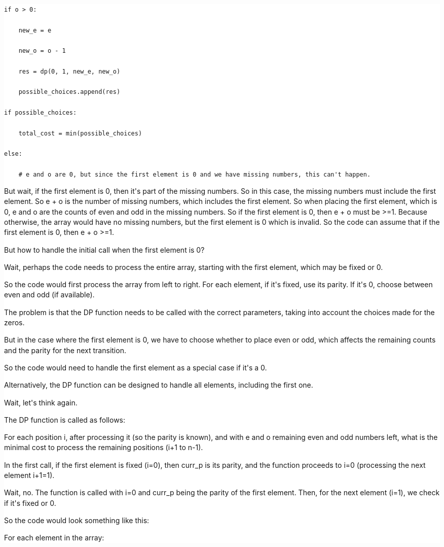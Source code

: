     if o > 0:

        new_e = e

        new_o = o - 1

        res = dp(0, 1, new_e, new_o)

        possible_choices.append(res)

    if possible_choices:

        total_cost = min(possible_choices)

    else:

        # e and o are 0, but since the first element is 0 and we have missing numbers, this can't happen.

But wait, if the first element is 0, then it's part of the missing numbers. So in this case, the missing numbers must include the first element. So e + o is the number of missing numbers, which includes the first element. So when placing the first element, which is 0, e and o are the counts of even and odd in the missing numbers. So if the first element is 0, then e + o must be >=1. Because otherwise, the array would have no missing numbers, but the first element is 0 which is invalid. So the code can assume that if the first element is 0, then e + o >=1.

But how to handle the initial call when the first element is 0?

Wait, perhaps the code needs to process the entire array, starting with the first element, which may be fixed or 0.

So the code would first process the array from left to right. For each element, if it's fixed, use its parity. If it's 0, choose between even and odd (if available).

The problem is that the DP function needs to be called with the correct parameters, taking into account the choices made for the zeros.

But in the case where the first element is 0, we have to choose whether to place even or odd, which affects the remaining counts and the parity for the next transition.

So the code would need to handle the first element as a special case if it's a 0.

Alternatively, the DP function can be designed to handle all elements, including the first one.

Wait, let's think again.

The DP function is called as follows:

For each position i, after processing it (so the parity is known), and with e and o remaining even and odd numbers left, what is the minimal cost to process the remaining positions (i+1 to n-1).

In the first call, if the first element is fixed (i=0), then curr_p is its parity, and the function proceeds to i=0 (processing the next element i+1=1).

Wait, no. The function is called with i=0 and curr_p being the parity of the first element. Then, for the next element (i=1), we check if it's fixed or 0.

So the code would look something like this:

For each element in the array:
